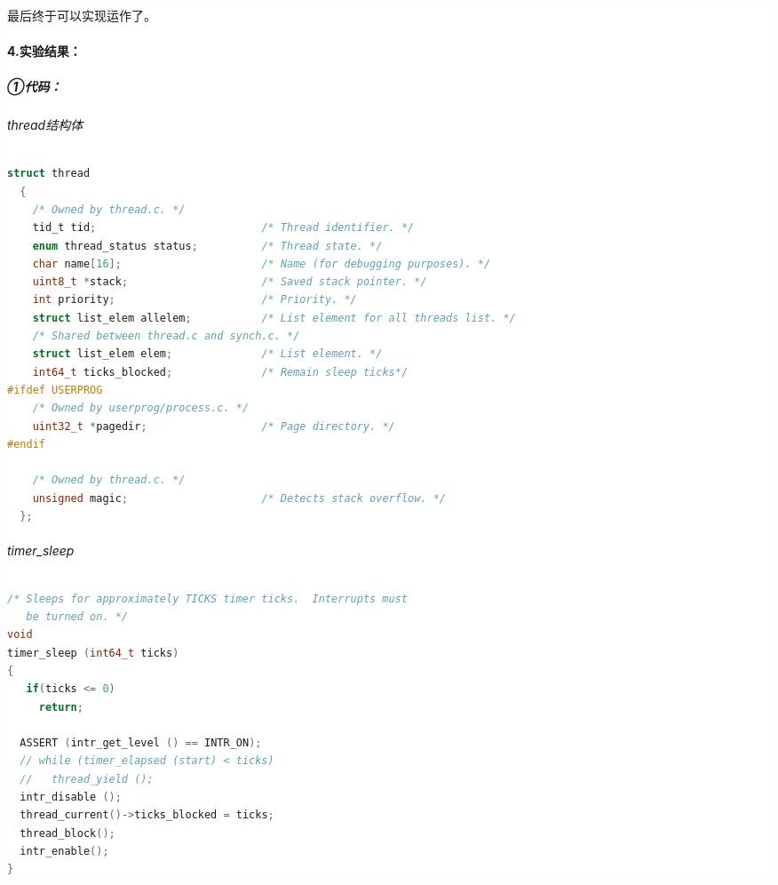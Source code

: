 ```c
```

最后终于可以实现运作了。

#### 4.实验结果：

##### ①代码：

###### thread结构体

```c
struct thread
  {
    /* Owned by thread.c. */
    tid_t tid;                          /* Thread identifier. */
    enum thread_status status;          /* Thread state. */
    char name[16];                      /* Name (for debugging purposes). */
    uint8_t *stack;                     /* Saved stack pointer. */
    int priority;                       /* Priority. */
    struct list_elem allelem;           /* List element for all threads list. */
    /* Shared between thread.c and synch.c. */
    struct list_elem elem;              /* List element. */
    int64_t ticks_blocked;              /* Remain sleep ticks*/
#ifdef USERPROG
    /* Owned by userprog/process.c. */
    uint32_t *pagedir;                  /* Page directory. */
#endif

    /* Owned by thread.c. */
    unsigned magic;                     /* Detects stack overflow. */
  };
```

###### timer_sleep

```c
/* Sleeps for approximately TICKS timer ticks.  Interrupts must
   be turned on. */
void
timer_sleep (int64_t ticks) 
{
   if(ticks <= 0)
     return;

  ASSERT (intr_get_level () == INTR_ON);
  // while (timer_elapsed (start) < ticks) 
  //   thread_yield ();
  intr_disable ();
  thread_current()->ticks_blocked = ticks;
  thread_block();
  intr_enable();
}
```
